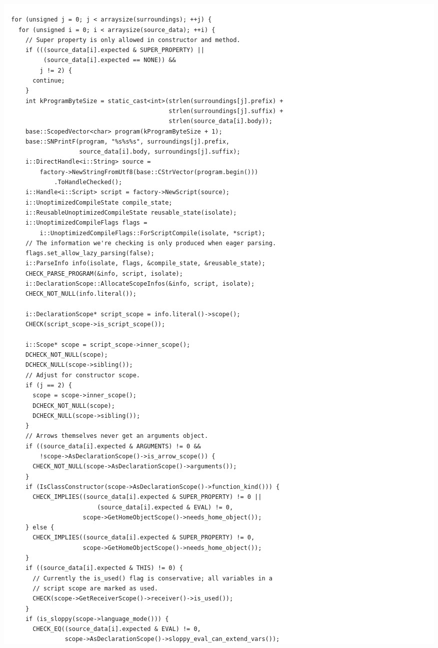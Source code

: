 ```

  for (unsigned j = 0; j < arraysize(surroundings); ++j) {
    for (unsigned i = 0; i < arraysize(source_data); ++i) {
      // Super property is only allowed in constructor and method.
      if (((source_data[i].expected & SUPER_PROPERTY) ||
           (source_data[i].expected == NONE)) &&
          j != 2) {
        continue;
      }
      int kProgramByteSize = static_cast<int>(strlen(surroundings[j].prefix) +
                                              strlen(surroundings[j].suffix) +
                                              strlen(source_data[i].body));
      base::ScopedVector<char> program(kProgramByteSize + 1);
      base::SNPrintF(program, "%s%s%s", surroundings[j].prefix,
                     source_data[i].body, surroundings[j].suffix);
      i::DirectHandle<i::String> source =
          factory->NewStringFromUtf8(base::CStrVector(program.begin()))
              .ToHandleChecked();
      i::Handle<i::Script> script = factory->NewScript(source);
      i::UnoptimizedCompileState compile_state;
      i::ReusableUnoptimizedCompileState reusable_state(isolate);
      i::UnoptimizedCompileFlags flags =
          i::UnoptimizedCompileFlags::ForScriptCompile(isolate, *script);
      // The information we're checking is only produced when eager parsing.
      flags.set_allow_lazy_parsing(false);
      i::ParseInfo info(isolate, flags, &compile_state, &reusable_state);
      CHECK_PARSE_PROGRAM(&info, script, isolate);
      i::DeclarationScope::AllocateScopeInfos(&info, script, isolate);
      CHECK_NOT_NULL(info.literal());

      i::DeclarationScope* script_scope = info.literal()->scope();
      CHECK(script_scope->is_script_scope());

      i::Scope* scope = script_scope->inner_scope();
      DCHECK_NOT_NULL(scope);
      DCHECK_NULL(scope->sibling());
      // Adjust for constructor scope.
      if (j == 2) {
        scope = scope->inner_scope();
        DCHECK_NOT_NULL(scope);
        DCHECK_NULL(scope->sibling());
      }
      // Arrows themselves never get an arguments object.
      if ((source_data[i].expected & ARGUMENTS) != 0 &&
          !scope->AsDeclarationScope()->is_arrow_scope()) {
        CHECK_NOT_NULL(scope->AsDeclarationScope()->arguments());
      }
      if (IsClassConstructor(scope->AsDeclarationScope()->function_kind())) {
        CHECK_IMPLIES((source_data[i].expected & SUPER_PROPERTY) != 0 ||
                          (source_data[i].expected & EVAL) != 0,
                      scope->GetHomeObjectScope()->needs_home_object());
      } else {
        CHECK_IMPLIES((source_data[i].expected & SUPER_PROPERTY) != 0,
                      scope->GetHomeObjectScope()->needs_home_object());
      }
      if ((source_data[i].expected & THIS) != 0) {
        // Currently the is_used() flag is conservative; all variables in a
        // script scope are marked as used.
        CHECK(scope->GetReceiverScope()->receiver()->is_used());
      }
      if (is_sloppy(scope->language_mode())) {
        CHECK_EQ((source_data[i].expected & EVAL) != 0,
                 scope->AsDeclarationScope()->sloppy_eval_can_extend_vars());
```